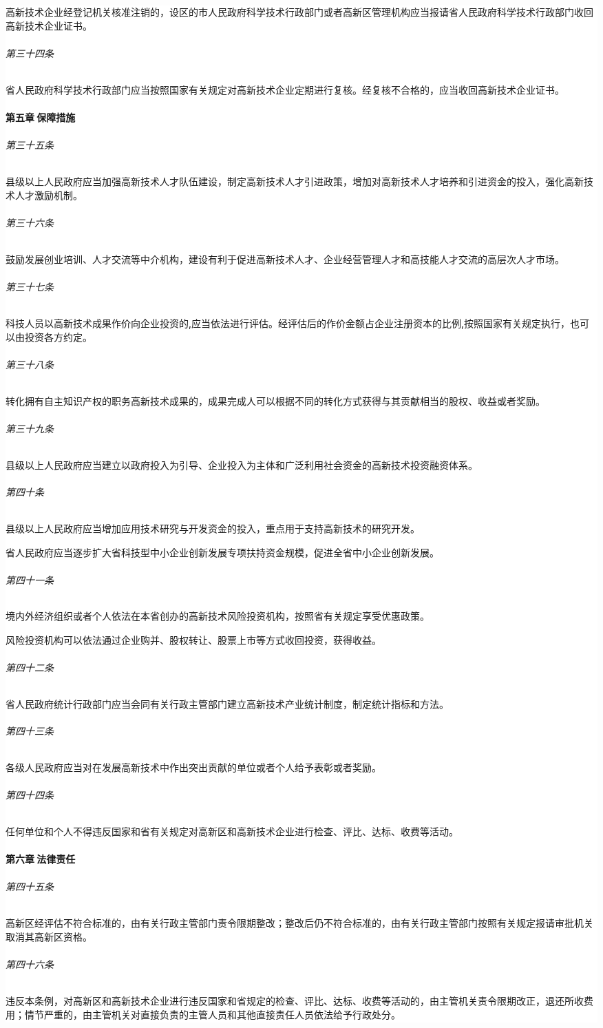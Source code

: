 高新技术企业经登记机关核准注销的，设区的市人民政府科学技术行政部门或者高新区管理机构应当报请省人民政府科学技术行政部门收回高新技术企业证书。

###### 第三十四条

省人民政府科学技术行政部门应当按照国家有关规定对高新技术企业定期进行复核。经复核不合格的，应当收回高新技术企业证书。

#### 第五章 保障措施

###### 第三十五条

县级以上人民政府应当加强高新技术人才队伍建设，制定高新技术人才引进政策，增加对高新技术人才培养和引进资金的投入，强化高新技术人才激励机制。

###### 第三十六条

鼓励发展创业培训、人才交流等中介机构，建设有利于促进高新技术人才、企业经营管理人才和高技能人才交流的高层次人才市场。

###### 第三十七条

科技人员以高新技术成果作价向企业投资的,应当依法进行评估。经评估后的作价金额占企业注册资本的比例,按照国家有关规定执行，也可以由投资各方约定。

###### 第三十八条

转化拥有自主知识产权的职务高新技术成果的，成果完成人可以根据不同的转化方式获得与其贡献相当的股权、收益或者奖励。

###### 第三十九条

县级以上人民政府应当建立以政府投入为引导、企业投入为主体和广泛利用社会资金的高新技术投资融资体系。

###### 第四十条

县级以上人民政府应当增加应用技术研究与开发资金的投入，重点用于支持高新技术的研究开发。

省人民政府应当逐步扩大省科技型中小企业创新发展专项扶持资金规模，促进全省中小企业创新发展。

###### 第四十一条

境内外经济组织或者个人依法在本省创办的高新技术风险投资机构，按照省有关规定享受优惠政策。

风险投资机构可以依法通过企业购并、股权转让、股票上市等方式收回投资，获得收益。

###### 第四十二条

省人民政府统计行政部门应当会同有关行政主管部门建立高新技术产业统计制度，制定统计指标和方法。

###### 第四十三条

各级人民政府应当对在发展高新技术中作出突出贡献的单位或者个人给予表彰或者奖励。

###### 第四十四条

任何单位和个人不得违反国家和省有关规定对高新区和高新技术企业进行检查、评比、达标、收费等活动。

#### 第六章 法律责任

###### 第四十五条

高新区经评估不符合标准的，由有关行政主管部门责令限期整改；整改后仍不符合标准的，由有关行政主管部门按照有关规定报请审批机关取消其高新区资格。

###### 第四十六条

违反本条例，对高新区和高新技术企业进行违反国家和省规定的检查、评比、达标、收费等活动的，由主管机关责令限期改正，退还所收费用；情节严重的，由主管机关对直接负责的主管人员和其他直接责任人员依法给予行政处分。
